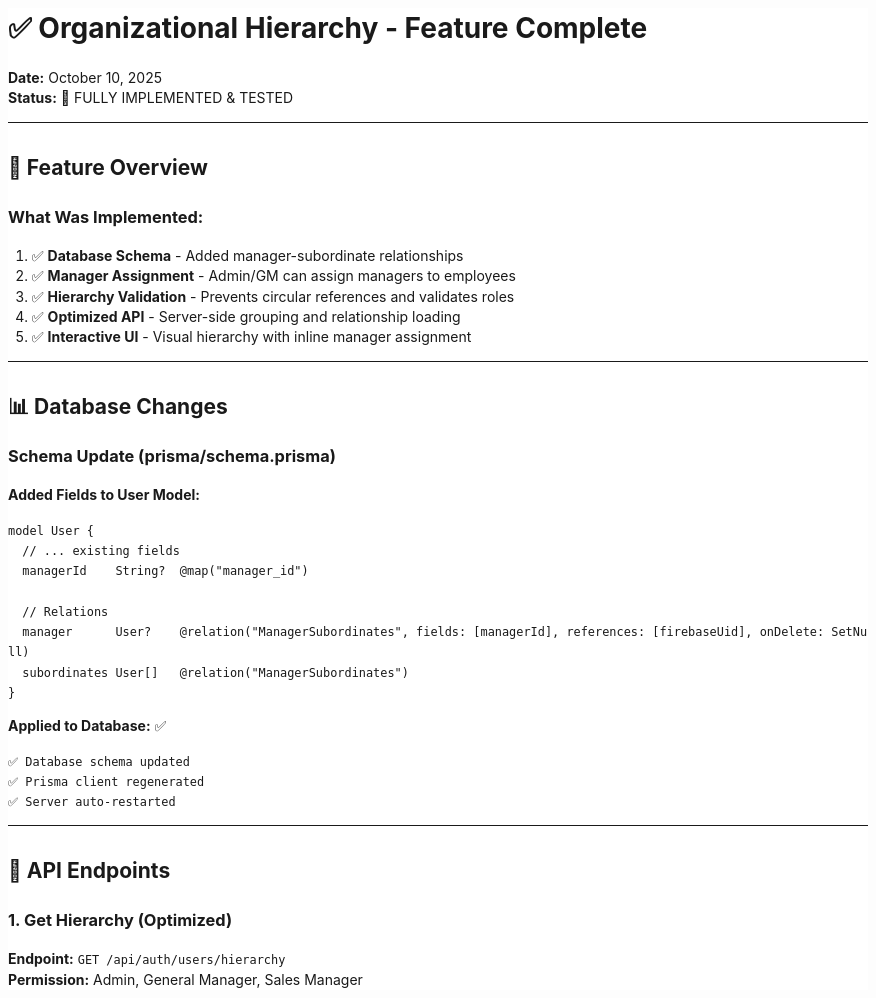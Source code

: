 # ✅ Organizational Hierarchy - Feature Complete

**Date:** October 10, 2025  
**Status:** 🎉 FULLY IMPLEMENTED & TESTED

---

## 🎯 Feature Overview

### What Was Implemented:

1. ✅ **Database Schema** - Added manager-subordinate relationships
2. ✅ **Manager Assignment** - Admin/GM can assign managers to employees
3. ✅ **Hierarchy Validation** - Prevents circular references and validates roles
4. ✅ **Optimized API** - Server-side grouping and relationship loading
5. ✅ **Interactive UI** - Visual hierarchy with inline manager assignment

---

## 📊 Database Changes

### Schema Update (prisma/schema.prisma)

**Added Fields to User Model:**
```prisma
model User {
  // ... existing fields
  managerId    String?  @map("manager_id")
  
  // Relations
  manager      User?    @relation("ManagerSubordinates", fields: [managerId], references: [firebaseUid], onDelete: SetNull)
  subordinates User[]   @relation("ManagerSubordinates")
}
```

**Applied to Database:** ✅
```bash
✅ Database schema updated
✅ Prisma client regenerated
✅ Server auto-restarted
```

---

## 🔗 API Endpoints

### 1. Get Hierarchy (Optimized)
**Endpoint:** `GET /api/auth/users/hierarchy`  
**Permission:** Admin, General Manager, Sales Manager  
